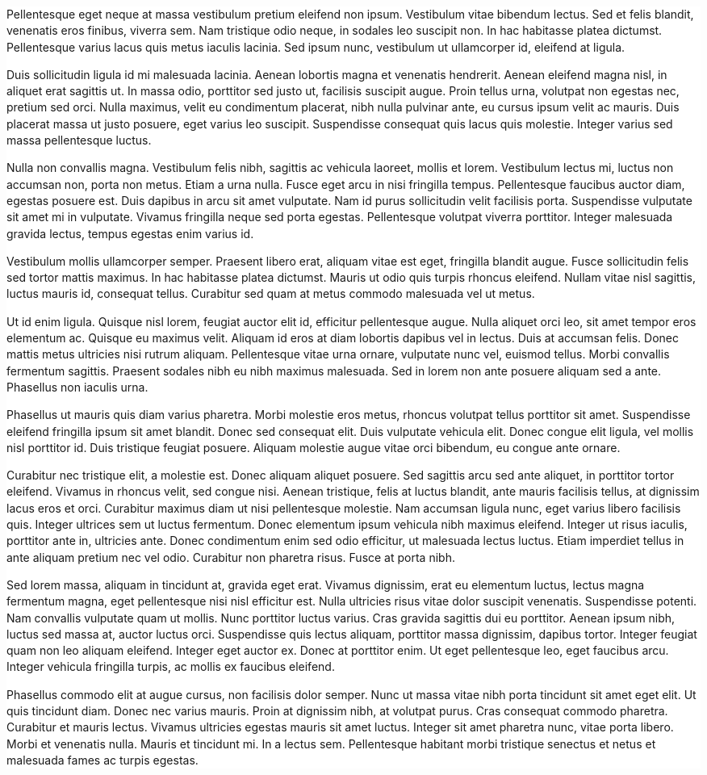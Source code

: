 Pellentesque eget neque at massa vestibulum pretium eleifend non ipsum. Vestibulum vitae bibendum lectus. Sed et felis blandit, venenatis eros finibus, viverra sem. Nam tristique odio neque, in sodales leo suscipit non. In hac habitasse platea dictumst. Pellentesque varius lacus quis metus iaculis lacinia. Sed ipsum nunc, vestibulum ut ullamcorper id, eleifend at ligula.

Duis sollicitudin ligula id mi malesuada lacinia. Aenean lobortis magna et venenatis hendrerit. Aenean eleifend magna nisl, in aliquet erat sagittis ut. In massa odio, porttitor sed justo ut, facilisis suscipit augue. Proin tellus urna, volutpat non egestas nec, pretium sed orci. Nulla maximus, velit eu condimentum placerat, nibh nulla pulvinar ante, eu cursus ipsum velit ac mauris. Duis placerat massa ut justo posuere, eget varius leo suscipit. Suspendisse consequat quis lacus quis molestie. Integer varius sed massa pellentesque luctus.

Nulla non convallis magna. Vestibulum felis nibh, sagittis ac vehicula laoreet, mollis et lorem. Vestibulum lectus mi, luctus non accumsan non, porta non metus. Etiam a urna nulla. Fusce eget arcu in nisi fringilla tempus. Pellentesque faucibus auctor diam, egestas posuere est. Duis dapibus in arcu sit amet vulputate. Nam id purus sollicitudin velit facilisis porta. Suspendisse vulputate sit amet mi in vulputate. Vivamus fringilla neque sed porta egestas. Pellentesque volutpat viverra porttitor. Integer malesuada gravida lectus, tempus egestas enim varius id.

Vestibulum mollis ullamcorper semper. Praesent libero erat, aliquam vitae est eget, fringilla blandit augue. Fusce sollicitudin felis sed tortor mattis maximus. In hac habitasse platea dictumst. Mauris ut odio quis turpis rhoncus eleifend. Nullam vitae nisl sagittis, luctus mauris id, consequat tellus. Curabitur sed quam at metus commodo malesuada vel ut metus.

Ut id enim ligula. Quisque nisl lorem, feugiat auctor elit id, efficitur pellentesque augue. Nulla aliquet orci leo, sit amet tempor eros elementum ac. Quisque eu maximus velit. Aliquam id eros at diam lobortis dapibus vel in lectus. Duis at accumsan felis. Donec mattis metus ultricies nisi rutrum aliquam. Pellentesque vitae urna ornare, vulputate nunc vel, euismod tellus. Morbi convallis fermentum sagittis. Praesent sodales nibh eu nibh maximus malesuada. Sed in lorem non ante posuere aliquam sed a ante. Phasellus non iaculis urna.

Phasellus ut mauris quis diam varius pharetra. Morbi molestie eros metus, rhoncus volutpat tellus porttitor sit amet. Suspendisse eleifend fringilla ipsum sit amet blandit. Donec sed consequat elit. Duis vulputate vehicula elit. Donec congue elit ligula, vel mollis nisl porttitor id. Duis tristique feugiat posuere. Aliquam molestie augue vitae orci bibendum, eu congue ante ornare.

Curabitur nec tristique elit, a molestie est. Donec aliquam aliquet posuere. Sed sagittis arcu sed ante aliquet, in porttitor tortor eleifend. Vivamus in rhoncus velit, sed congue nisi. Aenean tristique, felis at luctus blandit, ante mauris facilisis tellus, at dignissim lacus eros et orci. Curabitur maximus diam ut nisi pellentesque molestie. Nam accumsan ligula nunc, eget varius libero facilisis quis. Integer ultrices sem ut luctus fermentum. Donec elementum ipsum vehicula nibh maximus eleifend. Integer ut risus iaculis, porttitor ante in, ultricies ante. Donec condimentum enim sed odio efficitur, ut malesuada lectus luctus. Etiam imperdiet tellus in ante aliquam pretium nec vel odio. Curabitur non pharetra risus. Fusce at porta nibh.

Sed lorem massa, aliquam in tincidunt at, gravida eget erat. Vivamus dignissim, erat eu elementum luctus, lectus magna fermentum magna, eget pellentesque nisi nisl efficitur est. Nulla ultricies risus vitae dolor suscipit venenatis. Suspendisse potenti. Nam convallis vulputate quam ut mollis. Nunc porttitor luctus varius. Cras gravida sagittis dui eu porttitor. Aenean ipsum nibh, luctus sed massa at, auctor luctus orci. Suspendisse quis lectus aliquam, porttitor massa dignissim, dapibus tortor. Integer feugiat quam non leo aliquam eleifend. Integer eget auctor ex. Donec at porttitor enim. Ut eget pellentesque leo, eget faucibus arcu. Integer vehicula fringilla turpis, ac mollis ex faucibus eleifend.

Phasellus commodo elit at augue cursus, non facilisis dolor semper. Nunc ut massa vitae nibh porta tincidunt sit amet eget elit. Ut quis tincidunt diam. Donec nec varius mauris. Proin at dignissim nibh, at volutpat purus. Cras consequat commodo pharetra. Curabitur et mauris lectus. Vivamus ultricies egestas mauris sit amet luctus. Integer sit amet pharetra nunc, vitae porta libero. Morbi et venenatis nulla. Mauris et tincidunt mi. In a lectus sem. Pellentesque habitant morbi tristique senectus et netus et malesuada fames ac turpis egestas.
